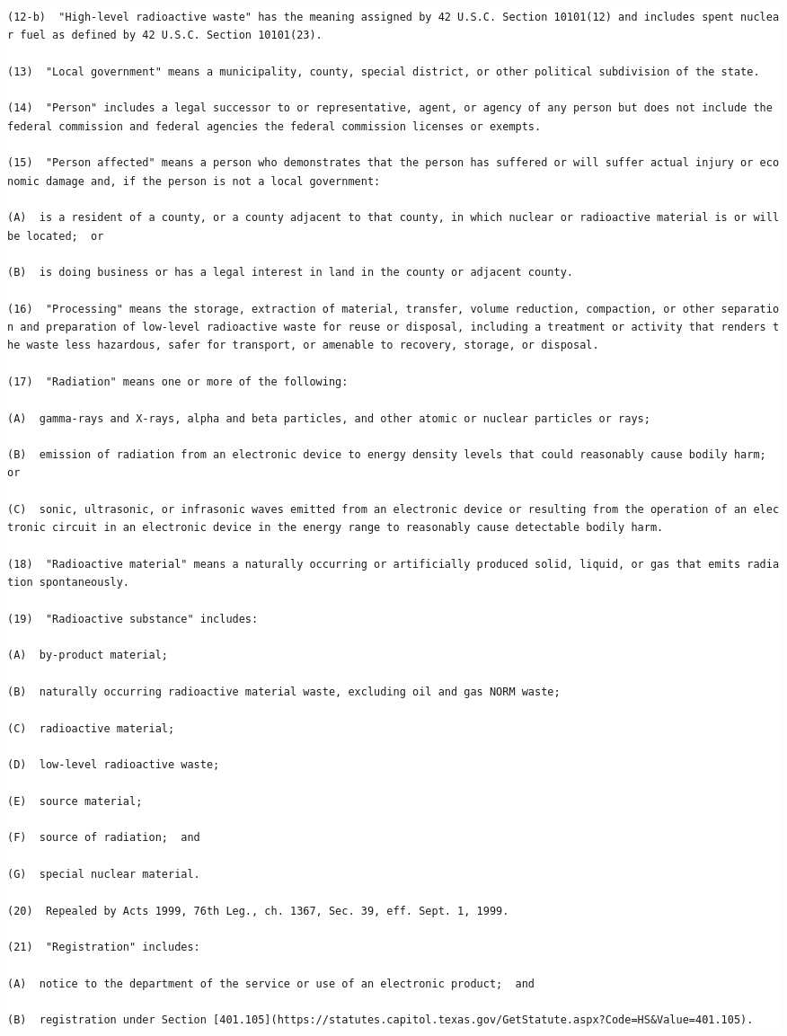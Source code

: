     (12-b)  "High-level radioactive waste" has the meaning assigned by 42 U.S.C. Section 10101(12) and includes spent nuclear fuel as defined by 42 U.S.C. Section 10101(23).
    
    (13)  "Local government" means a municipality, county, special district, or other political subdivision of the state.
    
    (14)  "Person" includes a legal successor to or representative, agent, or agency of any person but does not include the federal commission and federal agencies the federal commission licenses or exempts.
    
    (15)  "Person affected" means a person who demonstrates that the person has suffered or will suffer actual injury or economic damage and, if the person is not a local government:
    
    (A)  is a resident of a county, or a county adjacent to that county, in which nuclear or radioactive material is or will be located;  or
    
    (B)  is doing business or has a legal interest in land in the county or adjacent county.
    
    (16)  "Processing" means the storage, extraction of material, transfer, volume reduction, compaction, or other separation and preparation of low-level radioactive waste for reuse or disposal, including a treatment or activity that renders the waste less hazardous, safer for transport, or amenable to recovery, storage, or disposal.
    
    (17)  "Radiation" means one or more of the following:
    
    (A)  gamma-rays and X-rays, alpha and beta particles, and other atomic or nuclear particles or rays;
    
    (B)  emission of radiation from an electronic device to energy density levels that could reasonably cause bodily harm;  or
    
    (C)  sonic, ultrasonic, or infrasonic waves emitted from an electronic device or resulting from the operation of an electronic circuit in an electronic device in the energy range to reasonably cause detectable bodily harm.
    
    (18)  "Radioactive material" means a naturally occurring or artificially produced solid, liquid, or gas that emits radiation spontaneously.
    
    (19)  "Radioactive substance" includes:
    
    (A)  by-product material;
    
    (B)  naturally occurring radioactive material waste, excluding oil and gas NORM waste;
    
    (C)  radioactive material;
    
    (D)  low-level radioactive waste;
    
    (E)  source material;
    
    (F)  source of radiation;  and
    
    (G)  special nuclear material.
    
    (20)  Repealed by Acts 1999, 76th Leg., ch. 1367, Sec. 39, eff. Sept. 1, 1999.
    
    (21)  "Registration" includes:
    
    (A)  notice to the department of the service or use of an electronic product;  and
    
    (B)  registration under Section [401.105](https://statutes.capitol.texas.gov/GetStatute.aspx?Code=HS&Value=401.105).
    